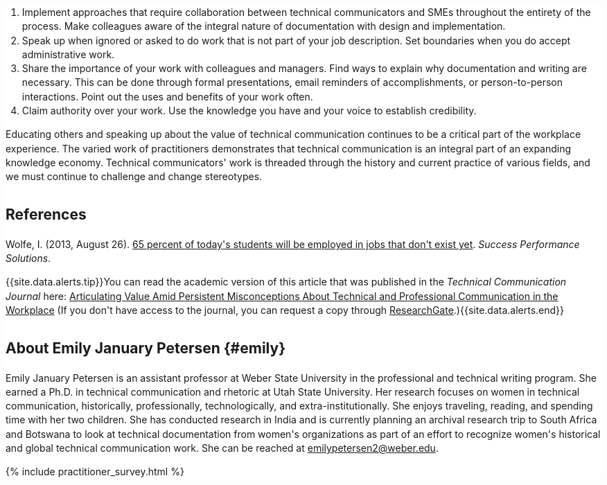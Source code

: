 1.  Implement approaches that require collaboration between technical communicators and SMEs throughout the entirety of the process. Make colleagues aware of the integral nature of documentation with design and implementation.
2.  Speak up when ignored or asked to do work that is not part of your job description. Set boundaries when you do accept administrative work.
3.  Share the importance of your work with colleagues and managers. Find ways to explain why documentation and writing are necessary. This can be done through formal presentations, email reminders of accomplishments, or person-to-person interactions. Point out the uses and benefits of your work often.
4.  Claim authority over your work. Use the knowledge you have and your voice to establish credibility.  

Educating others and speaking up about the value of technical communication continues to be a critical part of the workplace experience. The varied work of practitioners demonstrates that technical communication is an integral part of an expanding knowledge economy. Technical communicators' work is threaded through the history and current practice of various fields, and we must continue to challenge and change stereotypes.

## References

Wolfe, I. (2013, August 26). [65 percent of today's students will be employed in jobs that don't exist yet](https://www.successperformancesolutions.com/65-percent-of-todays-students-will-be-employed-in-jobs-that-dont-exist-yet/). _Success Performance Solutions_.

{{site.data.alerts.tip}}You can read the academic version of this article that was published in the <i>Technical Communication Journal</i> here: <a href="https://www.stc.org/techcomm/2017/08/01/articulating-value-amid-persistent-misconceptions-about-technical-and-professional-communication-in-the-workplace/">Articulating Value Amid Persistent Misconceptions About Technical and Professional Communication in the Workplace</a> (If you don't have access to the journal, you can request a copy through <a href="https://www.researchgate.net/publication/319901346_Articulating_value_amid_persistent_misconceptions_about_technical_and_professional_communication_in_the_workplace">ResearchGate</a>.){{site.data.alerts.end}}


## About Emily January Petersen {#emily}

Emily January Petersen is an assistant professor at Weber State University in the professional and technical writing program. She earned a Ph.D. in technical communication and rhetoric at Utah State University. Her research focuses on women in technical communication, historically, professionally, technologically, and extra-institutionally. She enjoys traveling, reading, and spending time with her two children. She has conducted research in India and is currently planning an archival research trip to South Africa and Botswana to look at technical documentation from women's organizations as part of an effort to recognize women's historical and global technical communication work. She can be reached at [emilypetersen2@weber.edu](mailto:emilypetersen2@weber.edu).

{% include practitioner_survey.html %}

